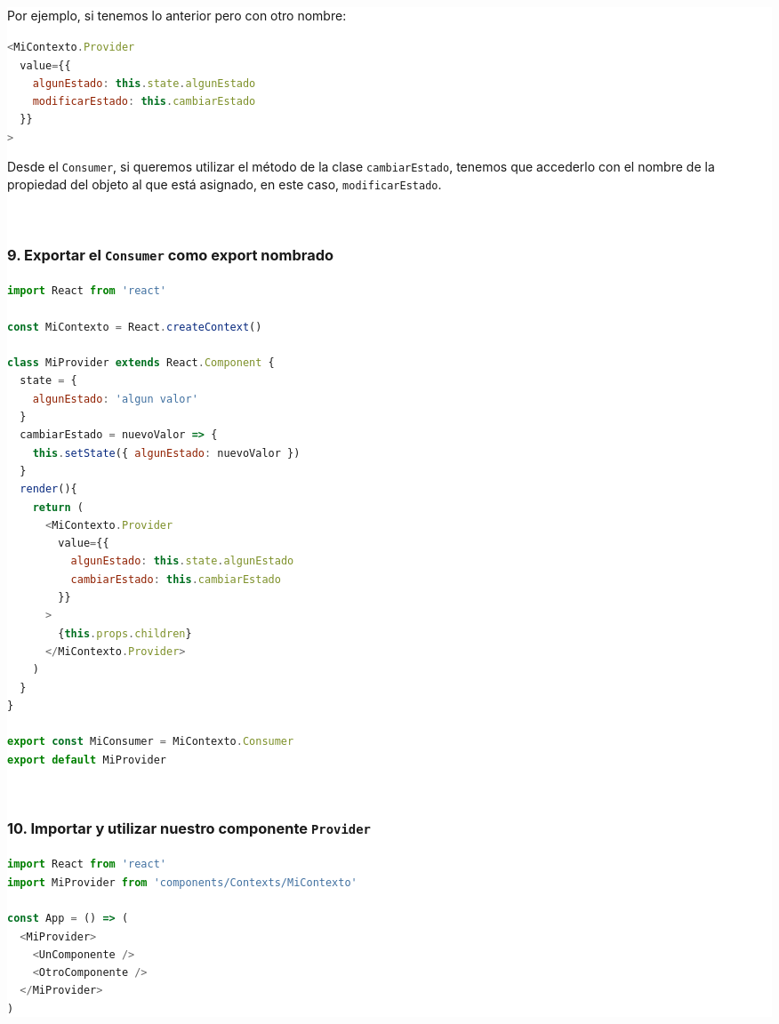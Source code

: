 Por ejemplo, si tenemos lo anterior pero con otro nombre:

```javascript
<MiContexto.Provider
  value={{
    algunEstado: this.state.algunEstado
    modificarEstado: this.cambiarEstado
  }}
>
```

Desde el `Consumer`, si queremos utilizar el método de la clase `cambiarEstado`, tenemos que accederlo con el nombre de la propiedad del objeto al que está asignado, en este caso, `modificarEstado`.

<br />

### 9. Exportar el `Consumer` como export nombrado 

```javascript
import React from 'react'

const MiContexto = React.createContext()

class MiProvider extends React.Component {
  state = {
    algunEstado: 'algun valor'
  }
  cambiarEstado = nuevoValor => {
    this.setState({ algunEstado: nuevoValor })
  }
  render(){
    return (
      <MiContexto.Provider
        value={{
          algunEstado: this.state.algunEstado
          cambiarEstado: this.cambiarEstado
        }}
      >
        {this.props.children}
      </MiContexto.Provider>
    )
  }
}

export const MiConsumer = MiContexto.Consumer
export default MiProvider
```

<br />

### 10. Importar y utilizar nuestro componente `Provider`

```javascript
import React from 'react'
import MiProvider from 'components/Contexts/MiContexto'

const App = () => (
  <MiProvider>
    <UnComponente />
    <OtroComponente />
  </MiProvider>
)
```
